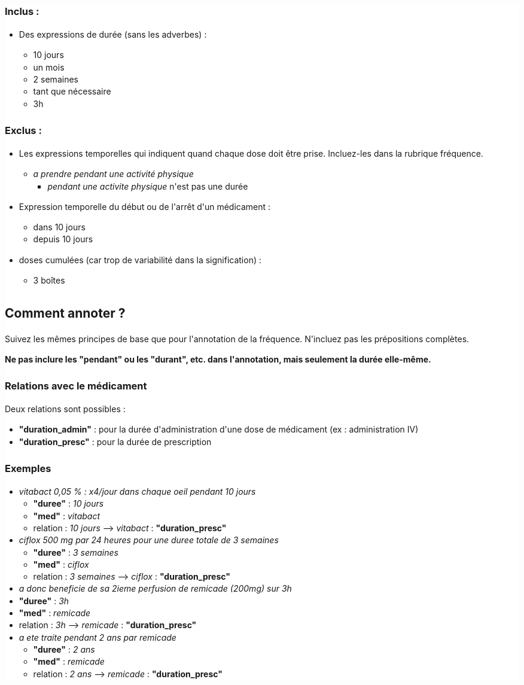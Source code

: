 ### Inclus :

- Des expressions de durée (sans les adverbes) :

  - 10 jours
  - un mois
  - 2 semaines
  - tant que nécessaire
  - 3h

### Exclus :

- Les expressions temporelles qui indiquent quand chaque dose doit être prise. Incluez-les dans la rubrique fréquence.

  - *a prendre pendant une activité physique*
    - *pendant une activite physique* n'est pas une durée

- Expression temporelle du début ou de l'arrêt d'un médicament :

  - dans 10 jours
  - depuis 10 jours

- doses cumulées (car trop de variabilité dans la signification) :

  - 3 boîtes

## Comment annoter ?

Suivez les mêmes principes de base que pour l'annotation de la fréquence. N'incluez pas les prépositions complètes.

**Ne pas inclure les "pendant" ou les "durant", etc. dans l'annotation, mais seulement la durée elle-même.**

### Relations avec le médicament

Deux relations sont possibles : 
- **"duration_admin"** : pour la durée d'administration d'une dose de médicament (ex : administration IV)
- **"duration_presc"** : pour la durée de prescription 


### Exemples

- *vitabact 0,05 % : x4/jour dans chaque oeil pendant 10 jours*
  - **"duree"** : *10 jours*
  - **"med"** : *vitabact*
  - relation : *10 jours* --> *vitabact* : **"duration_presc"**
- *ciflox 500 mg par 24 heures pour une duree totale de 3 semaines*
  - **"duree"** : *3 semaines*
  - **"med"** : *ciflox*
  - relation : *3 semaines* --> *ciflox* : **"duration_presc"**
-  *a donc beneficie de sa 2ieme perfusion de remicade (200mg) sur 3h*
  - **"duree"** : *3h*
  - **"med"** : *remicade*
  - relation : *3h* --> *remicade* : **"duration_presc"**
- *a ete traite pendant 2 ans par remicade*
  - **"duree"** : *2 ans*
  - **"med"** : *remicade*
  - relation : *2 ans* --> *remicade* : **"duration_presc"**
